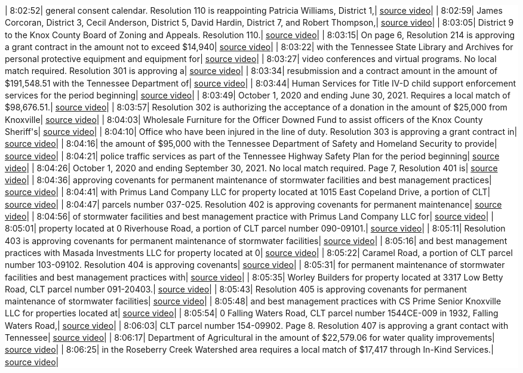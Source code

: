 | 8:02:52| general consent calendar. Resolution 110 is reappointing Patricia Williams, District 1,| [source video](https://archive.org/details/co-com-r-267-200928-combined?start=28972)|
| 8:02:59| James Corcoran, District 3, Cecil Anderson, District 5, David Hardin, District 7, and Robert Thompson,| [source video](https://archive.org/details/co-com-r-267-200928-combined?start=28979)|
| 8:03:05| District 9 to the Knox County Board of Zoning and Appeals. Resolution 110.| [source video](https://archive.org/details/co-com-r-267-200928-combined?start=28985)|
| 8:03:15| On page 6, Resolution 214 is approving a grant contract in the amount not to exceed $14,940| [source video](https://archive.org/details/co-com-r-267-200928-combined?start=28995)|
| 8:03:22| with the Tennessee State Library and Archives for personal protective equipment and equipment for| [source video](https://archive.org/details/co-com-r-267-200928-combined?start=29002)|
| 8:03:27| video conferences and virtual programs. No local match required. Resolution 301 is approving a| [source video](https://archive.org/details/co-com-r-267-200928-combined?start=29007)|
| 8:03:34| resubmission and a contract amount in the amount of $191,548.51 with the Tennessee Department of| [source video](https://archive.org/details/co-com-r-267-200928-combined?start=29014)|
| 8:03:44| Human Services for Title IV-D child support enforcement services for the period beginning| [source video](https://archive.org/details/co-com-r-267-200928-combined?start=29024)|
| 8:03:49| October 1, 2020 and ending June 30, 2021. Requires a local match of $98,676.51.| [source video](https://archive.org/details/co-com-r-267-200928-combined?start=29029)|
| 8:03:57| Resolution 302 is authorizing the acceptance of a donation in the amount of $25,000 from Knoxville| [source video](https://archive.org/details/co-com-r-267-200928-combined?start=29037)|
| 8:04:03| Wholesale Furniture for the Officer Downed Fund to assist officers of the Knox County Sheriff's| [source video](https://archive.org/details/co-com-r-267-200928-combined?start=29043)|
| 8:04:10| Office who have been injured in the line of duty. Resolution 303 is approving a grant contract in| [source video](https://archive.org/details/co-com-r-267-200928-combined?start=29050)|
| 8:04:16| the amount of $95,000 with the Tennessee Department of Safety and Homeland Security to provide| [source video](https://archive.org/details/co-com-r-267-200928-combined?start=29056)|
| 8:04:21| police traffic services as part of the Tennessee Highway Safety Plan for the period beginning| [source video](https://archive.org/details/co-com-r-267-200928-combined?start=29061)|
| 8:04:26| October 1, 2020 and ending September 30, 2021. No local match required. Page 7, Resolution 401 is| [source video](https://archive.org/details/co-com-r-267-200928-combined?start=29066)|
| 8:04:36| approving covenants for permanent maintenance of stormwater facilities and best management practices| [source video](https://archive.org/details/co-com-r-267-200928-combined?start=29076)|
| 8:04:41| with Primus Land Company LLC for property located at 1015 East Copeland Drive, a portion of CLT| [source video](https://archive.org/details/co-com-r-267-200928-combined?start=29081)|
| 8:04:47| parcels number 037-025. Resolution 402 is approving covenants for permanent maintenance| [source video](https://archive.org/details/co-com-r-267-200928-combined?start=29087)|
| 8:04:56| of stormwater facilities and best management practice with Primus Land Company LLC for| [source video](https://archive.org/details/co-com-r-267-200928-combined?start=29096)|
| 8:05:01| property located at 0 Riverhouse Road, a portion of CLT parcel number 090-09101.| [source video](https://archive.org/details/co-com-r-267-200928-combined?start=29101)|
| 8:05:11| Resolution 403 is approving covenants for permanent maintenance of stormwater facilities| [source video](https://archive.org/details/co-com-r-267-200928-combined?start=29111)|
| 8:05:16| and best management practices with Masada Investments LLC for property located at 0| [source video](https://archive.org/details/co-com-r-267-200928-combined?start=29116)|
| 8:05:22| Caramel Road, a portion of CLT parcel number 103-09102. Resolution 404 is approving covenants| [source video](https://archive.org/details/co-com-r-267-200928-combined?start=29122)|
| 8:05:31| for permanent maintenance of stormwater facilities and best management practices with| [source video](https://archive.org/details/co-com-r-267-200928-combined?start=29131)|
| 8:05:35| Worley Builders for property located at 3317 Low Betty Road, CLT parcel number 091-20403.| [source video](https://archive.org/details/co-com-r-267-200928-combined?start=29135)|
| 8:05:43| Resolution 405 is approving covenants for permanent maintenance of stormwater facilities| [source video](https://archive.org/details/co-com-r-267-200928-combined?start=29143)|
| 8:05:48| and best management practices with CS Prime Senior Knoxville LLC for properties located at| [source video](https://archive.org/details/co-com-r-267-200928-combined?start=29148)|
| 8:05:54| 0 Falling Waters Road, CLT parcel number 1544CE-009 in 1932, Falling Waters Road,| [source video](https://archive.org/details/co-com-r-267-200928-combined?start=29154)|
| 8:06:03| CLT parcel number 154-09902. Page 8. Resolution 407 is approving a grant contact with Tennessee| [source video](https://archive.org/details/co-com-r-267-200928-combined?start=29163)|
| 8:06:17| Department of Agricultural in the amount of $22,579.06 for water quality improvements| [source video](https://archive.org/details/co-com-r-267-200928-combined?start=29177)|
| 8:06:25| in the Roseberry Creek Watershed area requires a local match of $17,417 through In-Kind Services.| [source video](https://archive.org/details/co-com-r-267-200928-combined?start=29185)|